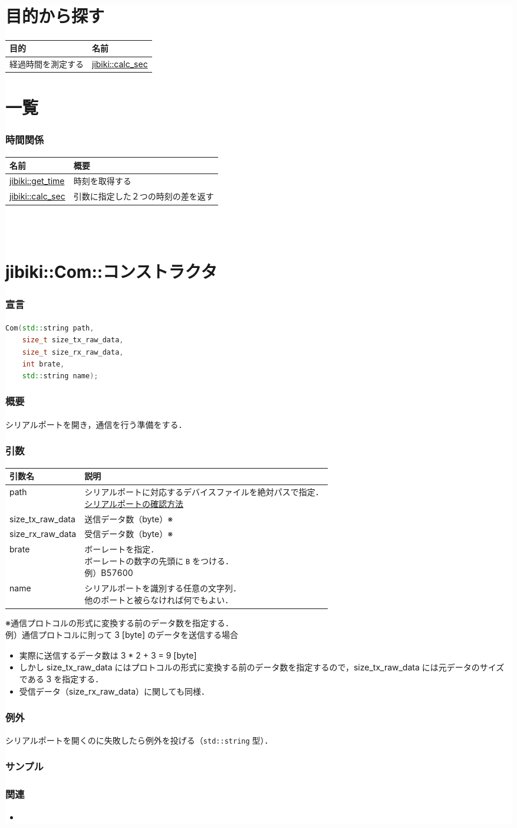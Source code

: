 # 目的から探す
| 目的 | 名前 |
|:-|:-|
|経過時間を測定する|[jibiki::calc_sec](#jibikicalc_sec)|

# 一覧
### 時間関係
| 名前 | 概要 |
|:-|:-|
|[jibiki::get_time](#jibikiget_time)| 時刻を取得する |
|[jibiki::calc_sec](#jibikicalc_sec)| 引数に指定した２つの時刻の差を返す |

<br>
<br>

# jibiki::Com::コンストラクタ
### 宣言

```C++
Com(std::string path,
    size_t size_tx_raw_data,
    size_t size_rx_raw_data,
    int brate,
    std::string name);
```

### 概要
シリアルポートを開き，通信を行う準備をする．
### 引数
|引数名|説明|
|:-|:-|
|path|シリアルポートに対応するデバイスファイルを絶対パスで指定．<br>[シリアルポートの確認方法](#シリアルポートの確認方法)|
|size_tx_raw_data|送信データ数（byte）※|
|size_rx_raw_data|受信データ数（byte）※|
|brate|ボーレートを指定．<br>ボーレートの数字の先頭に `B` をつける．<br>例）B57600|
|name|シリアルポートを識別する任意の文字列．<br>他のポートと被らなければ何でもよい．|
※通信プロトコルの形式に変換する前のデータ数を指定する．<br>
例）通信プロトコルに則って 3 [byte] のデータを送信する場合
* 実際に送信するデータ数は 3 * 2 + 3 = 9 [byte]
* しかし size_tx_raw_data にはプロトコルの形式に変換する前のデータ数を指定するので，size_tx_raw_data には元データのサイズである 3 を指定する．
* 受信データ（size_rx_raw_data）に関しても同様．
### 例外
シリアルポートを開くのに失敗したら例外を投げる（`std::string` 型）．
### サンプル
### 関連
*
